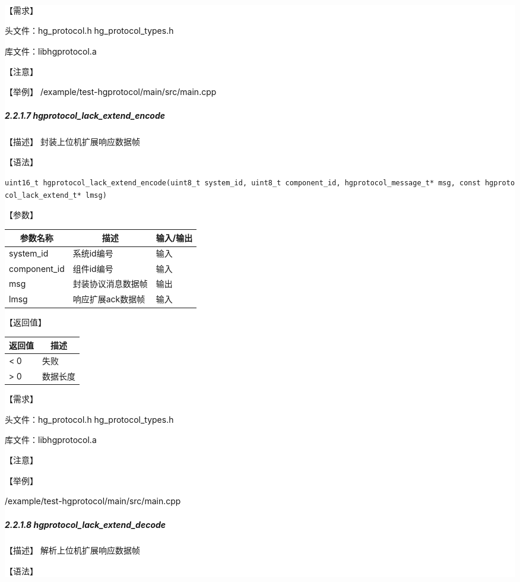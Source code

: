 【需求】

头文件：hg_protocol.h hg_protocol_types.h

库文件：libhgprotocol.a

【注意】

【举例】
<SdkRoot>/example/test-hgprotocol/main/src/main.cpp

##### 2.2.1.7 hgprotocol_lack_extend_encode

【描述】
 封装上位机扩展响应数据帧

【语法】

`uint16_t hgprotocol_lack_extend_encode(uint8_t system_id, uint8_t component_id, hgprotocol_message_t* msg, const hgprotocol_lack_extend_t* lmsg)`

【参数】

| 参数名称 | 描述                   | 输入/输出 |
| --------| ---------------------- | -------- |
| system_id    | 系统id编号        | 输入      |
| component_id | 组件id编号        | 输入      |
| msg          | 封装协议消息数据帧 | 输出     |
| lmsg         | 响应扩展ack数据帧  | 输入      |

【返回值】

| 返回值 | 描述     |
| ------ | ------- |
| < 0    | 失败    |
| > 0    | 数据长度 |

【需求】

头文件：hg_protocol.h hg_protocol_types.h

库文件：libhgprotocol.a

【注意】

【举例】

<SdkRoot>/example/test-hgprotocol/main/src/main.cpp

##### 2.2.1.8 hgprotocol_lack_extend_decode

【描述】
 解析上位机扩展响应数据帧

【语法】
